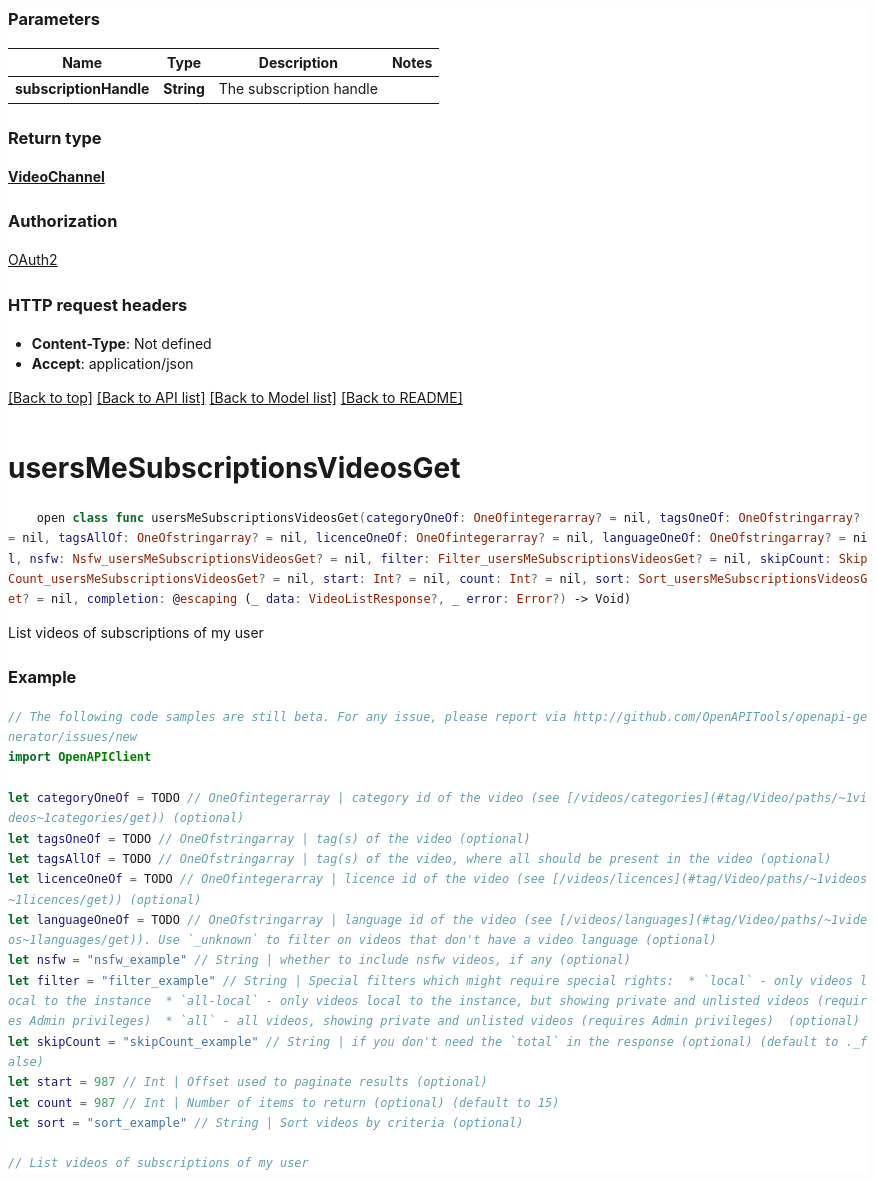 ### Parameters

Name | Type | Description  | Notes
------------- | ------------- | ------------- | -------------
 **subscriptionHandle** | **String** | The subscription handle | 

### Return type

[**VideoChannel**](VideoChannel.md)

### Authorization

[OAuth2](../README.md#OAuth2)

### HTTP request headers

 - **Content-Type**: Not defined
 - **Accept**: application/json

[[Back to top]](#) [[Back to API list]](../README.md#documentation-for-api-endpoints) [[Back to Model list]](../README.md#documentation-for-models) [[Back to README]](../README.md)

# **usersMeSubscriptionsVideosGet**
```swift
    open class func usersMeSubscriptionsVideosGet(categoryOneOf: OneOfintegerarray? = nil, tagsOneOf: OneOfstringarray? = nil, tagsAllOf: OneOfstringarray? = nil, licenceOneOf: OneOfintegerarray? = nil, languageOneOf: OneOfstringarray? = nil, nsfw: Nsfw_usersMeSubscriptionsVideosGet? = nil, filter: Filter_usersMeSubscriptionsVideosGet? = nil, skipCount: SkipCount_usersMeSubscriptionsVideosGet? = nil, start: Int? = nil, count: Int? = nil, sort: Sort_usersMeSubscriptionsVideosGet? = nil, completion: @escaping (_ data: VideoListResponse?, _ error: Error?) -> Void)
```

List videos of subscriptions of my user

### Example 
```swift
// The following code samples are still beta. For any issue, please report via http://github.com/OpenAPITools/openapi-generator/issues/new
import OpenAPIClient

let categoryOneOf = TODO // OneOfintegerarray | category id of the video (see [/videos/categories](#tag/Video/paths/~1videos~1categories/get)) (optional)
let tagsOneOf = TODO // OneOfstringarray | tag(s) of the video (optional)
let tagsAllOf = TODO // OneOfstringarray | tag(s) of the video, where all should be present in the video (optional)
let licenceOneOf = TODO // OneOfintegerarray | licence id of the video (see [/videos/licences](#tag/Video/paths/~1videos~1licences/get)) (optional)
let languageOneOf = TODO // OneOfstringarray | language id of the video (see [/videos/languages](#tag/Video/paths/~1videos~1languages/get)). Use `_unknown` to filter on videos that don't have a video language (optional)
let nsfw = "nsfw_example" // String | whether to include nsfw videos, if any (optional)
let filter = "filter_example" // String | Special filters which might require special rights:  * `local` - only videos local to the instance  * `all-local` - only videos local to the instance, but showing private and unlisted videos (requires Admin privileges)  * `all` - all videos, showing private and unlisted videos (requires Admin privileges)  (optional)
let skipCount = "skipCount_example" // String | if you don't need the `total` in the response (optional) (default to ._false)
let start = 987 // Int | Offset used to paginate results (optional)
let count = 987 // Int | Number of items to return (optional) (default to 15)
let sort = "sort_example" // String | Sort videos by criteria (optional)

// List videos of subscriptions of my user
```
